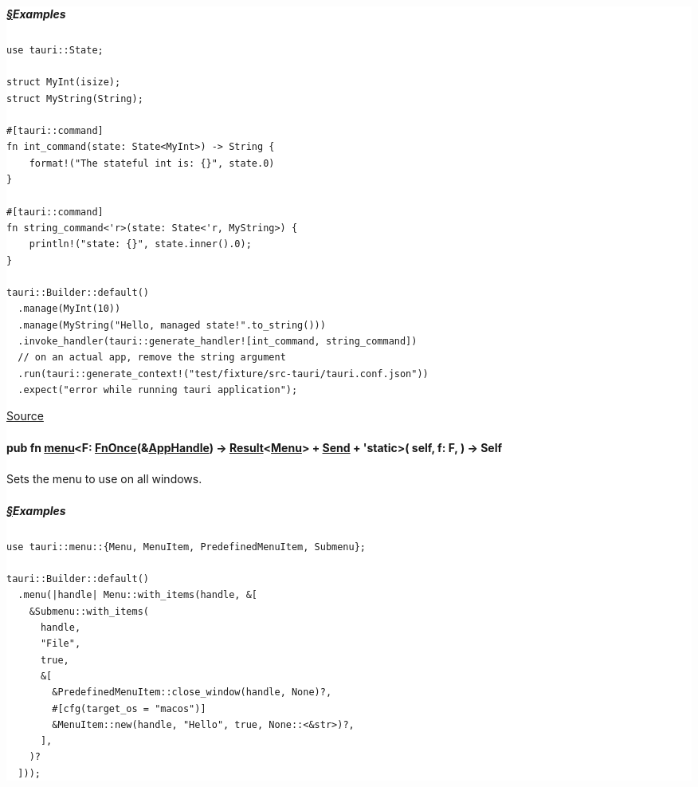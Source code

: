 ##### [§](#examples-5)Examples

```
use tauri::State;

struct MyInt(isize);
struct MyString(String);

#[tauri::command]
fn int_command(state: State<MyInt>) -> String {
    format!("The stateful int is: {}", state.0)
}

#[tauri::command]
fn string_command<'r>(state: State<'r, MyString>) {
    println!("state: {}", state.inner().0);
}

tauri::Builder::default()
  .manage(MyInt(10))
  .manage(MyString("Hello, managed state!".to_string()))
  .invoke_handler(tauri::generate_handler![int_command, string_command])
  // on an actual app, remove the string argument
  .run(tauri::generate_context!("test/fixture/src-tauri/tauri.conf.json"))
  .expect("error while running tauri application");
```

[Source](../src/tauri/app.rs.html#1765-1771)

#### pub fn [menu](#method.menu)<F: [FnOnce](https://doc.rust-lang.org/nightly/core/ops/function/trait.FnOnce.html "trait core::ops::function::FnOnce")(&[AppHandle](struct.AppHandle.html.md "struct tauri::AppHandle")<R>) -> [Result](type.Result.html.md "type tauri::Result")<[Menu](menu\struct.Menu.html.md "struct tauri::menu::Menu")<R>> + [Send](https://doc.rust-lang.org/nightly/core/marker/trait.Send.html "trait core::marker::Send") + 'static>( self, f: F, ) -> Self

Sets the menu to use on all windows.

##### [§](#examples-6)Examples

```
use tauri::menu::{Menu, MenuItem, PredefinedMenuItem, Submenu};

tauri::Builder::default()
  .menu(|handle| Menu::with_items(handle, &[
    &Submenu::with_items(
      handle,
      "File",
      true,
      &[
        &PredefinedMenuItem::close_window(handle, None)?,
        #[cfg(target_os = "macos")]
        &MenuItem::new(handle, "Hello", true, None::<&str>)?,
      ],
    )?
  ]));
```
